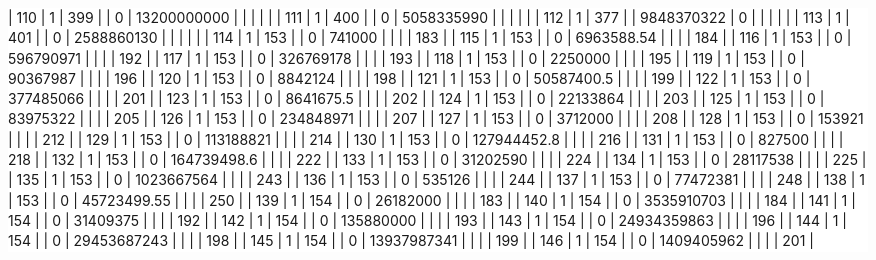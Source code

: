 | 110  | 1         | 399          |     | 0            | 13200000000 |            |            |            |         |
| 111  | 1         | 400          |     | 0            | 5058335990  |            |            |            |         |
| 112  | 1         | 377          |     | 9848370322   | 0           |            |            |            |         |
| 113  | 1         | 401          |     | 0            | 2588860130  |            |            |            |         |
| 114  | 1         | 153          |     | 0            | 741000      |            |            |            | 183     |
| 115  | 1         | 153          |     | 0            | 6963588.54  |            |            |            | 184     |
| 116  | 1         | 153          |     | 0            | 596790971   |            |            |            | 192     |
| 117  | 1         | 153          |     | 0            | 326769178   |            |            |            | 193     |
| 118  | 1         | 153          |     | 0            | 2250000     |            |            |            | 195     |
| 119  | 1         | 153          |     | 0            | 90367987    |            |            |            | 196     |
| 120  | 1         | 153          |     | 0            | 8842124     |            |            |            | 198     |
| 121  | 1         | 153          |     | 0            | 50587400.5  |            |            |            | 199     |
| 122  | 1         | 153          |     | 0            | 377485066   |            |            |            | 201     |
| 123  | 1         | 153          |     | 0            | 8641675.5   |            |            |            | 202     |
| 124  | 1         | 153          |     | 0            | 22133864    |            |            |            | 203     |
| 125  | 1         | 153          |     | 0            | 83975322    |            |            |            | 205     |
| 126  | 1         | 153          |     | 0            | 234848971   |            |            |            | 207     |
| 127  | 1         | 153          |     | 0            | 3712000     |            |            |            | 208     |
| 128  | 1         | 153          |     | 0            | 153921      |            |            |            | 212     |
| 129  | 1         | 153          |     | 0            | 113188821   |            |            |            | 214     |
| 130  | 1         | 153          |     | 0            | 127944452.8 |            |            |            | 216     |
| 131  | 1         | 153          |     | 0            | 827500      |            |            |            | 218     |
| 132  | 1         | 153          |     | 0            | 164739498.6 |            |            |            | 222     |
| 133  | 1         | 153          |     | 0            | 31202590    |            |            |            | 224     |
| 134  | 1         | 153          |     | 0            | 28117538    |            |            |            | 225     |
| 135  | 1         | 153          |     | 0            | 1023667564  |            |            |            | 243     |
| 136  | 1         | 153          |     | 0            | 535126      |            |            |            | 244     |
| 137  | 1         | 153          |     | 0            | 77472381    |            |            |            | 248     |
| 138  | 1         | 153          |     | 0            | 45723499.55 |            |            |            | 250     |
| 139  | 1         | 154          |     | 0            | 26182000    |            |            |            | 183     |
| 140  | 1         | 154          |     | 0            | 3535910703  |            |            |            | 184     |
| 141  | 1         | 154          |     | 0            | 31409375    |            |            |            | 192     |
| 142  | 1         | 154          |     | 0            | 135880000   |            |            |            | 193     |
| 143  | 1         | 154          |     | 0            | 24934359863 |            |            |            | 196     |
| 144  | 1         | 154          |     | 0            | 29453687243 |            |            |            | 198     |
| 145  | 1         | 154          |     | 0            | 13937987341 |            |            |            | 199     |
| 146  | 1         | 154          |     | 0            | 1409405962  |            |            |            | 201     |